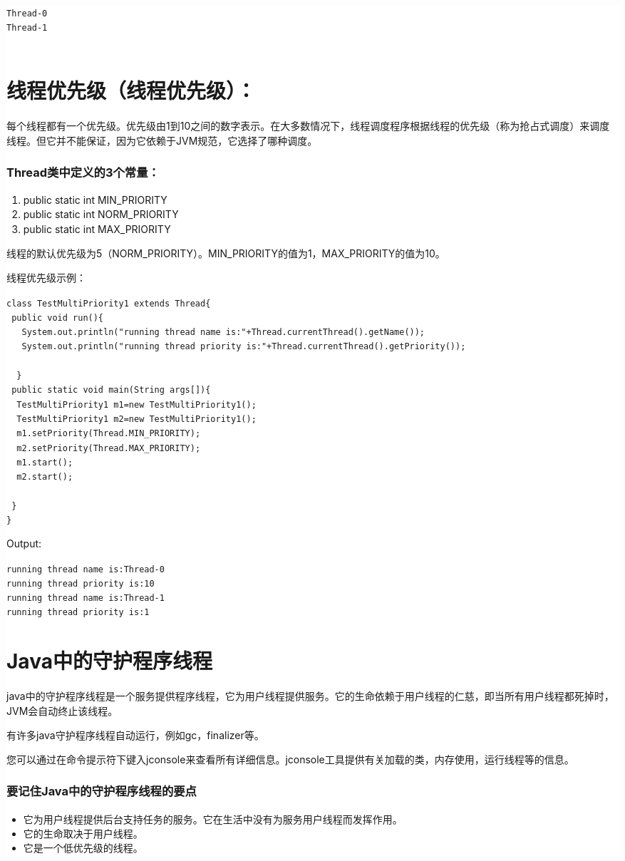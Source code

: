 ```
Thread-0
Thread-1
 
```


# 线程优先级（线程优先级）：

每个线程都有一个优先级。优先级由1到10之间的数字表示。在大多数情况下，线程调度程序根据线程的优先级（称为抢占式调度）来调度线程。但它并不能保证，因为它依赖于JVM规范，它选择了哪种调度。
### Thread类中定义的3个常量：
1. public static int MIN_PRIORITY
2. public static int NORM_PRIORITY
3. public static int MAX_PRIORITY

线程的默认优先级为5（NORM_PRIORITY）。MIN_PRIORITY的值为1，MAX_PRIORITY的值为10。

线程优先级示例：
```
class TestMultiPriority1 extends Thread{  
 public void run(){  
   System.out.println("running thread name is:"+Thread.currentThread().getName());  
   System.out.println("running thread priority is:"+Thread.currentThread().getPriority());  
  
  }  
 public static void main(String args[]){  
  TestMultiPriority1 m1=new TestMultiPriority1();  
  TestMultiPriority1 m2=new TestMultiPriority1();  
  m1.setPriority(Thread.MIN_PRIORITY);  
  m2.setPriority(Thread.MAX_PRIORITY);  
  m1.start();  
  m2.start();  
   
 }  
}     
```
Output:
```
running thread name is:Thread-0
running thread priority is:10
running thread name is:Thread-1
running thread priority is:1
```

# Java中的守护程序线程
java中的守护程序线程是一个服务提供程序线程，它为用户线程提供服务。它的生命依赖于用户线程的仁慈，即当所有用户线程都死掉时，JVM会自动终止该线程。

有许多java守护程序线程自动运行，例如gc，finalizer等。

您可以通过在命令提示符下键入jconsole来查看所有详细信息。jconsole工具提供有关加载的类，内存使用，运行线程等的信息。

### 要记住Java中的守护程序线程的要点
- 它为用户线程提供后台支持任务的服务。它在生活中没有为服务用户线程而发挥作用。
- 它的生命取决于用户线程。
- 它是一个低优先级的线程。
